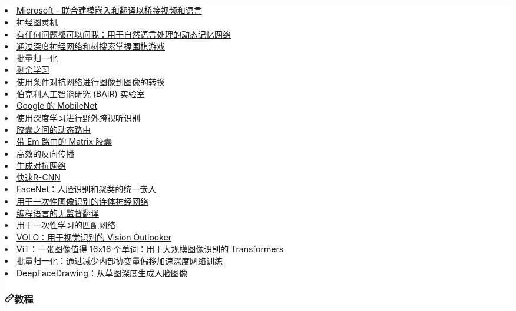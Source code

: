 <li><a href="http://arxiv.org/pdf/1505.01861v1.pdf" rel="nofollow"><font style="vertical-align: inherit;"><font style="vertical-align: inherit;">Microsoft - 联合建模嵌入和翻译以桥接视频和语言</font></font></a></li>
<li><a href="http://arxiv.org/pdf/1410.5401v2.pdf" rel="nofollow"><font style="vertical-align: inherit;"><font style="vertical-align: inherit;">神经图灵机</font></font></a></li>
<li><a href="http://arxiv.org/pdf/1506.07285v1.pdf" rel="nofollow"><font style="vertical-align: inherit;"><font style="vertical-align: inherit;">有任何问题都可以问我：用于自然语言处理的动态记忆网络</font></font></a></li>
<li><a href="http://www.nature.com/nature/journal/v529/n7587/pdf/nature16961.pdf" rel="nofollow"><font style="vertical-align: inherit;"><font style="vertical-align: inherit;">通过深度神经网络和树搜索掌握围棋游戏</font></font></a></li>
<li><a href="https://arxiv.org/abs/1502.03167" rel="nofollow"><font style="vertical-align: inherit;"><font style="vertical-align: inherit;">批量归一化</font></font></a></li>
<li><a href="https://arxiv.org/pdf/1512.03385v1.pdf" rel="nofollow"><font style="vertical-align: inherit;"><font style="vertical-align: inherit;">剩余学习</font></font></a></li>
<li><a href="https://arxiv.org/pdf/1611.07004v1.pdf" rel="nofollow"><font style="vertical-align: inherit;"><font style="vertical-align: inherit;">使用条件对抗网络进行图像到图像的转换</font></font></a></li>
<li><a href="https://arxiv.org/pdf/1611.07004v1.pdf" rel="nofollow"><font style="vertical-align: inherit;"><font style="vertical-align: inherit;">伯克利人工智能研究 (BAIR) 实验室</font></font></a></li>
<li><a href="https://arxiv.org/abs/1704.04861" rel="nofollow"><font style="vertical-align: inherit;"><font style="vertical-align: inherit;">Google 的 MobileNet</font></font></a></li>
<li><a href="https://arxiv.org/abs/1706.05739" rel="nofollow"><font style="vertical-align: inherit;"><font style="vertical-align: inherit;">使用深度学习进行野外跨视听识别</font></font></a></li>
<li><a href="https://arxiv.org/abs/1710.09829" rel="nofollow"><font style="vertical-align: inherit;"><font style="vertical-align: inherit;">胶囊之间的动态路由</font></font></a></li>
<li><a href="https://openreview.net/pdf?id=HJWLfGWRb" rel="nofollow"><font style="vertical-align: inherit;"><font style="vertical-align: inherit;">带 Em 路由的 Matrix 胶囊</font></font></a></li>
<li><a href="http://yann.lecun.com/exdb/publis/pdf/lecun-98b.pdf" rel="nofollow"><font style="vertical-align: inherit;"><font style="vertical-align: inherit;">高效的反向传播</font></font></a></li>
<li><a href="https://arxiv.org/pdf/1406.2661v1.pdf" rel="nofollow"><font style="vertical-align: inherit;"><font style="vertical-align: inherit;">生成对抗网络</font></font></a></li>
<li><a href="https://arxiv.org/pdf/1504.08083.pdf" rel="nofollow"><font style="vertical-align: inherit;"><font style="vertical-align: inherit;">快速R-CNN</font></font></a></li>
<li><a href="https://arxiv.org/pdf/1503.03832.pdf" rel="nofollow"><font style="vertical-align: inherit;"><font style="vertical-align: inherit;">FaceNet：人脸识别和聚类的统一嵌入</font></font></a></li>
<li><a href="https://www.cs.cmu.edu/~rsalakhu/papers/oneshot1.pdf" rel="nofollow"><font style="vertical-align: inherit;"><font style="vertical-align: inherit;">用于一次性图像识别的连体神经网络</font></font></a></li>
<li><a href="https://arxiv.org/pdf/2006.03511.pdf" rel="nofollow"><font style="vertical-align: inherit;"><font style="vertical-align: inherit;">编程语言的无监督翻译</font></font></a></li>
<li><a href="http://papers.nips.cc/paper/6385-matching-networks-for-one-shot-learning.pdf" rel="nofollow"><font style="vertical-align: inherit;"><font style="vertical-align: inherit;">用于一次性学习的匹配网络</font></font></a></li>
<li><a href="https://arxiv.org/pdf/2106.13112.pdf" rel="nofollow"><font style="vertical-align: inherit;"><font style="vertical-align: inherit;">VOLO：用于视觉识别的 Vision Outlooker</font></font></a></li>
<li><a href="https://arxiv.org/pdf/2010.11929.pdf" rel="nofollow"><font style="vertical-align: inherit;"><font style="vertical-align: inherit;">ViT：一张图像值得 16x16 个单词：用于大规模图像识别的 Transformers</font></font></a></li>
<li><a href="http://proceedings.mlr.press/v37/ioffe15.pdf" rel="nofollow"><font style="vertical-align: inherit;"><font style="vertical-align: inherit;">批量归一化：通过减少内部协变量偏移加速深度网络训练</font></font></a></li>
<li><a href="http://geometrylearning.com/paper/DeepFaceDrawing.pdf?fbclid=IwAR0colWFHPGBCB1APZq9JVsWeWtmeZd9oCTNQvR52T5PRUJP_dLOwB8pt0I" rel="nofollow"><font style="vertical-align: inherit;"><font style="vertical-align: inherit;">DeepFaceDrawing：从草图深度生成人脸图像</font></font></a></li>
</ol>
<h3 tabindex="-1" dir="auto"><a id="user-content-tutorials" class="anchor" aria-hidden="true" tabindex="-1" href="#tutorials"><svg class="octicon octicon-link" viewBox="0 0 16 16" version="1.1" width="16" height="16" aria-hidden="true"><path d="m7.775 3.275 1.25-1.25a3.5 3.5 0 1 1 4.95 4.95l-2.5 2.5a3.5 3.5 0 0 1-4.95 0 .751.751 0 0 1 .018-1.042.751.751 0 0 1 1.042-.018 1.998 1.998 0 0 0 2.83 0l2.5-2.5a2.002 2.002 0 0 0-2.83-2.83l-1.25 1.25a.751.751 0 0 1-1.042-.018.751.751 0 0 1-.018-1.042Zm-4.69 9.64a1.998 1.998 0 0 0 2.83 0l1.25-1.25a.751.751 0 0 1 1.042.018.751.751 0 0 1 .018 1.042l-1.25 1.25a3.5 3.5 0 1 1-4.95-4.95l2.5-2.5a3.5 3.5 0 0 1 4.95 0 .751.751 0 0 1-.018 1.042.751.751 0 0 1-1.042.018 1.998 1.998 0 0 0-2.83 0l-2.5 2.5a1.998 1.998 0 0 0 0 2.83Z"></path></svg></a><font style="vertical-align: inherit;"><font style="vertical-align: inherit;">教程</font></font></h3>
<ol dir="auto">